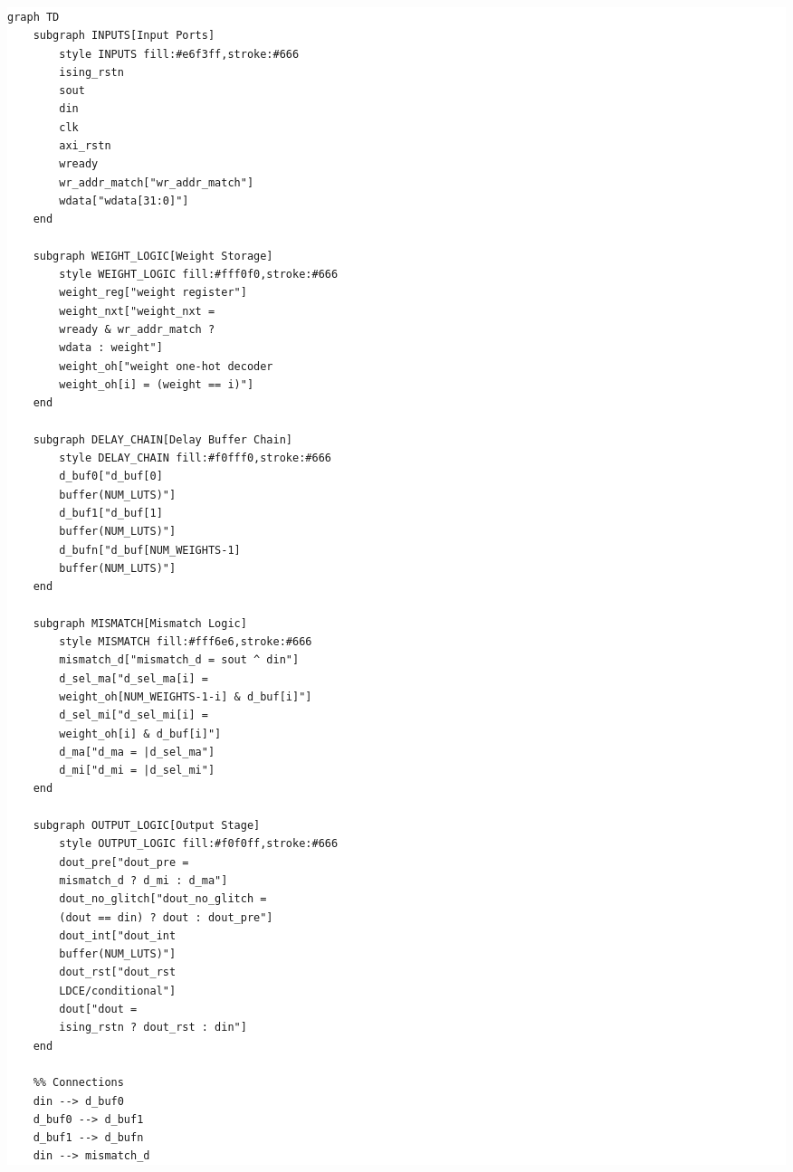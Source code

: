 ```mermaid
graph TD
    subgraph INPUTS[Input Ports]
        style INPUTS fill:#e6f3ff,stroke:#666
        ising_rstn
        sout
        din
        clk
        axi_rstn
        wready
        wr_addr_match["wr_addr_match"]
        wdata["wdata[31:0]"]
    end

    subgraph WEIGHT_LOGIC[Weight Storage]
        style WEIGHT_LOGIC fill:#fff0f0,stroke:#666
        weight_reg["weight register"]
        weight_nxt["weight_nxt = 
        wready & wr_addr_match ? 
        wdata : weight"]
        weight_oh["weight one-hot decoder
        weight_oh[i] = (weight == i)"]
    end

    subgraph DELAY_CHAIN[Delay Buffer Chain]
        style DELAY_CHAIN fill:#f0fff0,stroke:#666
        d_buf0["d_buf[0]
        buffer(NUM_LUTS)"]
        d_buf1["d_buf[1]
        buffer(NUM_LUTS)"]
        d_bufn["d_buf[NUM_WEIGHTS-1]
        buffer(NUM_LUTS)"]
    end

    subgraph MISMATCH[Mismatch Logic]
        style MISMATCH fill:#fff6e6,stroke:#666
        mismatch_d["mismatch_d = sout ^ din"]
        d_sel_ma["d_sel_ma[i] = 
        weight_oh[NUM_WEIGHTS-1-i] & d_buf[i]"]
        d_sel_mi["d_sel_mi[i] = 
        weight_oh[i] & d_buf[i]"]
        d_ma["d_ma = |d_sel_ma"]
        d_mi["d_mi = |d_sel_mi"]
    end

    subgraph OUTPUT_LOGIC[Output Stage]
        style OUTPUT_LOGIC fill:#f0f0ff,stroke:#666
        dout_pre["dout_pre = 
        mismatch_d ? d_mi : d_ma"]
        dout_no_glitch["dout_no_glitch = 
        (dout == din) ? dout : dout_pre"]
        dout_int["dout_int
        buffer(NUM_LUTS)"]
        dout_rst["dout_rst
        LDCE/conditional"]
        dout["dout = 
        ising_rstn ? dout_rst : din"]
    end

    %% Connections
    din --> d_buf0
    d_buf0 --> d_buf1
    d_buf1 --> d_bufn
    din --> mismatch_d
```